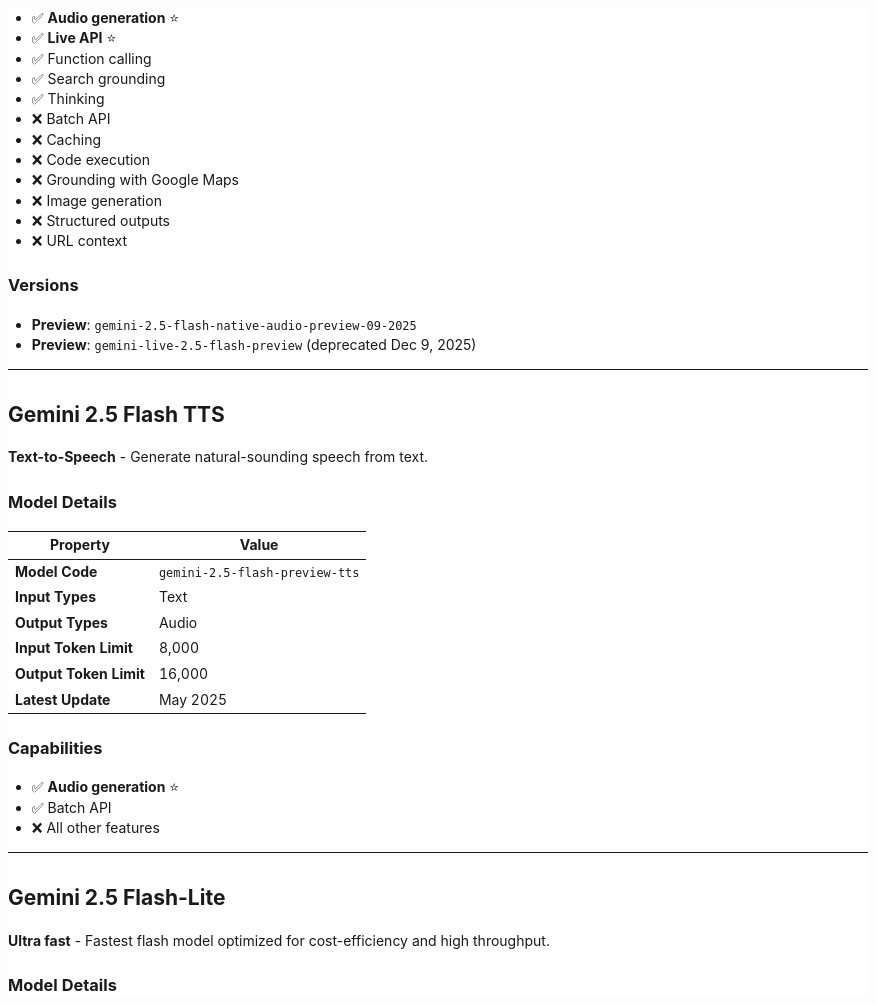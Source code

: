 - ✅ **Audio generation** ⭐
- ✅ **Live API** ⭐
- ✅ Function calling
- ✅ Search grounding
- ✅ Thinking
- ❌ Batch API
- ❌ Caching
- ❌ Code execution
- ❌ Grounding with Google Maps
- ❌ Image generation
- ❌ Structured outputs
- ❌ URL context

### Versions

- **Preview**: `gemini-2.5-flash-native-audio-preview-09-2025`
- **Preview**: `gemini-live-2.5-flash-preview` (deprecated Dec 9, 2025)

---

## Gemini 2.5 Flash TTS

**Text-to-Speech** - Generate natural-sounding speech from text.

### Model Details

| Property               | Value                          |
| ---------------------- | ------------------------------ |
| **Model Code**         | `gemini-2.5-flash-preview-tts` |
| **Input Types**        | Text                           |
| **Output Types**       | Audio                          |
| **Input Token Limit**  | 8,000                          |
| **Output Token Limit** | 16,000                         |
| **Latest Update**      | May 2025                       |

### Capabilities

- ✅ **Audio generation** ⭐
- ✅ Batch API
- ❌ All other features

---

## Gemini 2.5 Flash-Lite

**Ultra fast** - Fastest flash model optimized for cost-efficiency and high throughput.

### Model Details
